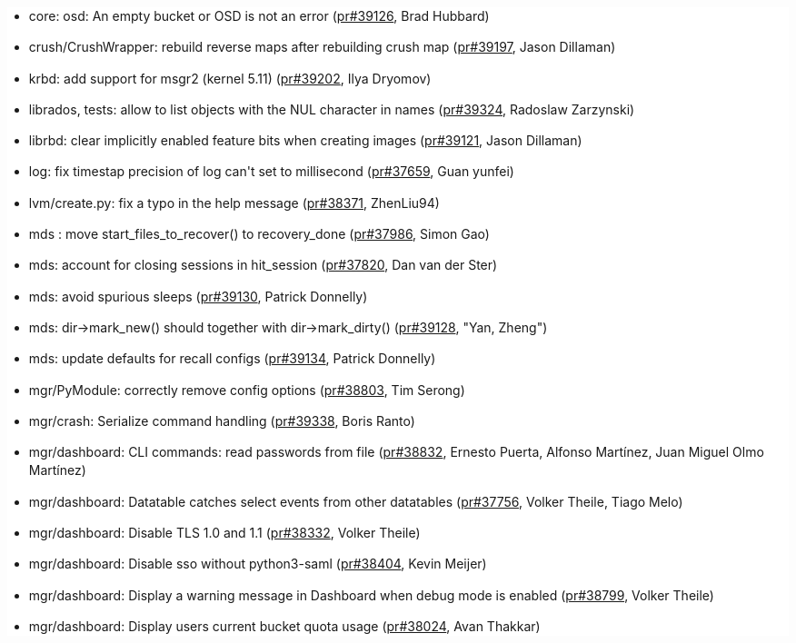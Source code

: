 - core: osd: An empty bucket or OSD is not an error ([pr#39126](https://github.com/ceph/ceph/pull/39126), Brad Hubbard)
    
- crush/CrushWrapper: rebuild reverse maps after rebuilding crush map ([pr#39197](https://github.com/ceph/ceph/pull/39197), Jason Dillaman)
    
- krbd: add support for msgr2 (kernel 5.11) ([pr#39202](https://github.com/ceph/ceph/pull/39202), Ilya Dryomov)
    
- librados, tests: allow to list objects with the NUL character in names ([pr#39324](https://github.com/ceph/ceph/pull/39324), Radoslaw Zarzynski)
    
- librbd: clear implicitly enabled feature bits when creating images ([pr#39121](https://github.com/ceph/ceph/pull/39121), Jason Dillaman)
    
- log: fix timestap precision of log can't set to millisecond ([pr#37659](https://github.com/ceph/ceph/pull/37659), Guan yunfei)
    
- lvm/create.py: fix a typo in the help message ([pr#38371](https://github.com/ceph/ceph/pull/38371), ZhenLiu94)
    
- mds : move start\_files\_to\_recover() to recovery\_done ([pr#37986](https://github.com/ceph/ceph/pull/37986), Simon Gao)
    
- mds: account for closing sessions in hit\_session ([pr#37820](https://github.com/ceph/ceph/pull/37820), Dan van der Ster)
    
- mds: avoid spurious sleeps ([pr#39130](https://github.com/ceph/ceph/pull/39130), Patrick Donnelly)
    
- mds: dir->mark\_new() should together with dir->mark\_dirty() ([pr#39128](https://github.com/ceph/ceph/pull/39128), "Yan, Zheng")
    
- mds: update defaults for recall configs ([pr#39134](https://github.com/ceph/ceph/pull/39134), Patrick Donnelly)
    
- mgr/PyModule: correctly remove config options ([pr#38803](https://github.com/ceph/ceph/pull/38803), Tim Serong)
    
- mgr/crash: Serialize command handling ([pr#39338](https://github.com/ceph/ceph/pull/39338), Boris Ranto)
    
- mgr/dashboard: CLI commands: read passwords from file ([pr#38832](https://github.com/ceph/ceph/pull/38832), Ernesto Puerta, Alfonso Martínez, Juan Miguel Olmo Martínez)
    
- mgr/dashboard: Datatable catches select events from other datatables ([pr#37756](https://github.com/ceph/ceph/pull/37756), Volker Theile, Tiago Melo)
    
- mgr/dashboard: Disable TLS 1.0 and 1.1 ([pr#38332](https://github.com/ceph/ceph/pull/38332), Volker Theile)
    
- mgr/dashboard: Disable sso without python3-saml ([pr#38404](https://github.com/ceph/ceph/pull/38404), Kevin Meijer)
    
- mgr/dashboard: Display a warning message in Dashboard when debug mode is enabled ([pr#38799](https://github.com/ceph/ceph/pull/38799), Volker Theile)
    
- mgr/dashboard: Display users current bucket quota usage ([pr#38024](https://github.com/ceph/ceph/pull/38024), Avan Thakkar)
    